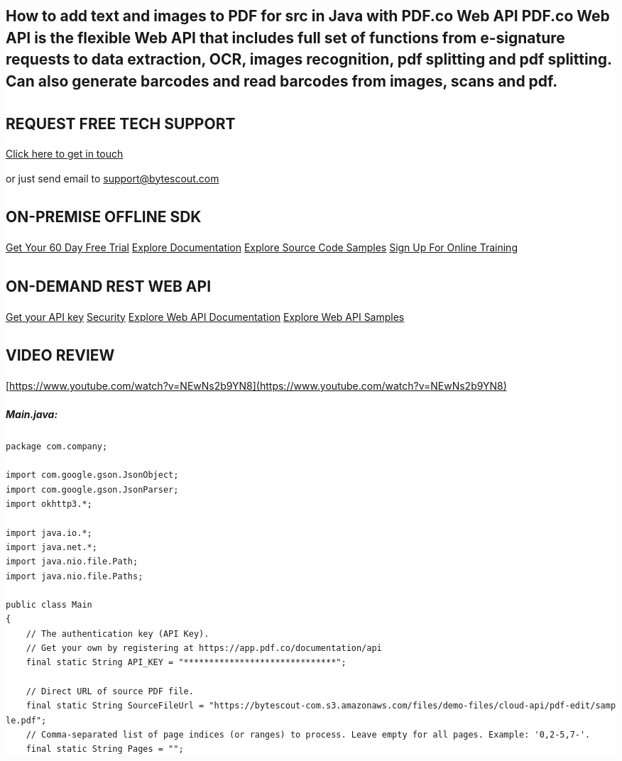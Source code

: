 ## How to add text and images to PDF for src in Java with PDF.co Web API PDF.co Web API is the flexible Web API that includes full set of functions from e-signature requests to data extraction, OCR, images recognition, pdf splitting and pdf splitting. Can also generate barcodes and read barcodes from images, scans and pdf.

## REQUEST FREE TECH SUPPORT

[Click here to get in touch](https://bytescout.zendesk.com/hc/en-us/requests/new?subject=PDF.co%20Web%20API%20Question)

or just send email to [support@bytescout.com](mailto:support@bytescout.com?subject=PDF.co%20Web%20API%20Question) 

## ON-PREMISE OFFLINE SDK 

[Get Your 60 Day Free Trial](https://bytescout.com/download/web-installer?utm_source=github-readme)
[Explore Documentation](https://bytescout.com/documentation/index.html?utm_source=github-readme)
[Explore Source Code Samples](https://github.com/bytescout/ByteScout-SDK-SourceCode/)
[Sign Up For Online Training](https://academy.bytescout.com/)


## ON-DEMAND REST WEB API

[Get your API key](https://app.pdf.co/signup?utm_source=github-readme)
[Security](https://pdf.co/security)
[Explore Web API Documentation](https://apidocs.pdf.co?utm_source=github-readme)
[Explore Web API Samples](https://github.com/bytescout/ByteScout-SDK-SourceCode/tree/master/PDF.co%20Web%20API)

## VIDEO REVIEW

[https://www.youtube.com/watch?v=NEwNs2b9YN8](https://www.youtube.com/watch?v=NEwNs2b9YN8)






##### **Main.java:**
    
```
package com.company;

import com.google.gson.JsonObject;
import com.google.gson.JsonParser;
import okhttp3.*;

import java.io.*;
import java.net.*;
import java.nio.file.Path;
import java.nio.file.Paths;

public class Main
{
    // The authentication key (API Key).
    // Get your own by registering at https://app.pdf.co/documentation/api
    final static String API_KEY = "******************************";

    // Direct URL of source PDF file.
    final static String SourceFileUrl = "https://bytescout-com.s3.amazonaws.com/files/demo-files/cloud-api/pdf-edit/sample.pdf";
    // Comma-separated list of page indices (or ranges) to process. Leave empty for all pages. Example: '0,2-5,7-'.
	final static String Pages = "";
```